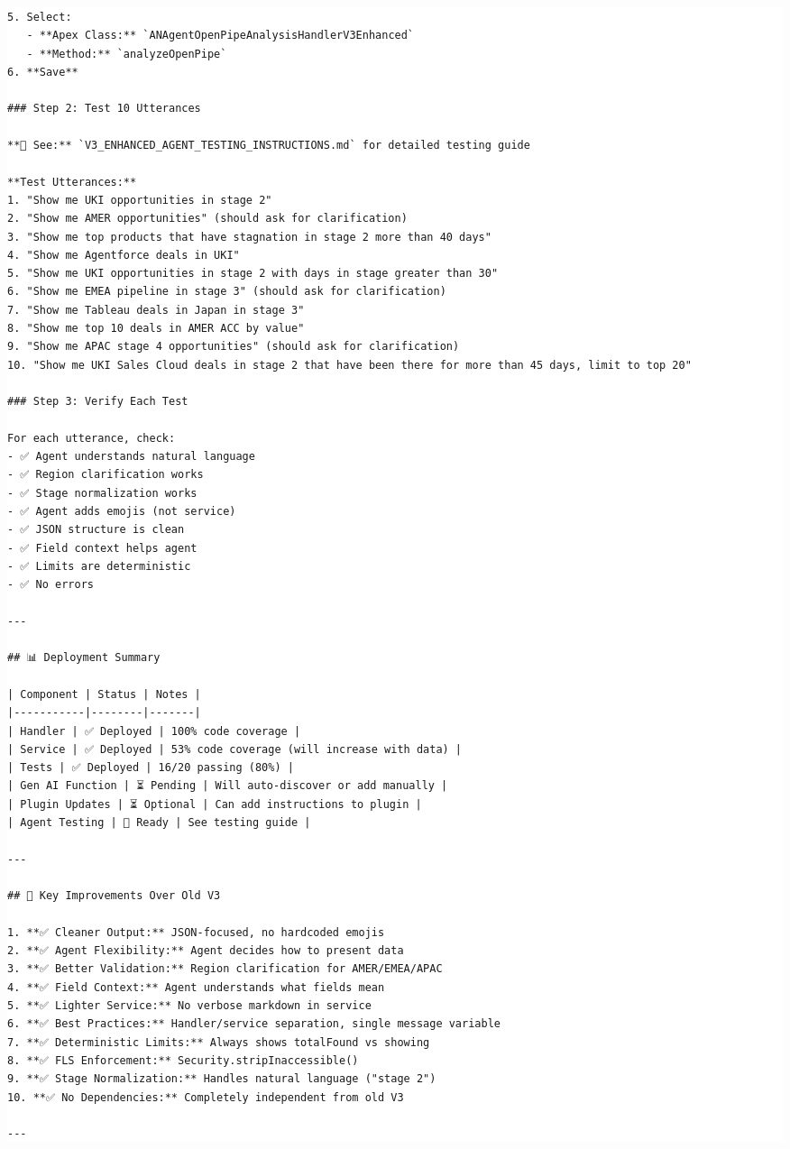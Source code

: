 ```
5. Select:
   - **Apex Class:** `ANAgentOpenPipeAnalysisHandlerV3Enhanced`
   - **Method:** `analyzeOpenPipe`
6. **Save**

### Step 2: Test 10 Utterances

**📄 See:** `V3_ENHANCED_AGENT_TESTING_INSTRUCTIONS.md` for detailed testing guide

**Test Utterances:**
1. "Show me UKI opportunities in stage 2"
2. "Show me AMER opportunities" (should ask for clarification)
3. "Show me top products that have stagnation in stage 2 more than 40 days"
4. "Show me Agentforce deals in UKI"
5. "Show me UKI opportunities in stage 2 with days in stage greater than 30"
6. "Show me EMEA pipeline in stage 3" (should ask for clarification)
7. "Show me Tableau deals in Japan in stage 3"
8. "Show me top 10 deals in AMER ACC by value"
9. "Show me APAC stage 4 opportunities" (should ask for clarification)
10. "Show me UKI Sales Cloud deals in stage 2 that have been there for more than 45 days, limit to top 20"

### Step 3: Verify Each Test

For each utterance, check:
- ✅ Agent understands natural language
- ✅ Region clarification works
- ✅ Stage normalization works
- ✅ Agent adds emojis (not service)
- ✅ JSON structure is clean
- ✅ Field context helps agent
- ✅ Limits are deterministic
- ✅ No errors

---

## 📊 Deployment Summary

| Component | Status | Notes |
|-----------|--------|-------|
| Handler | ✅ Deployed | 100% code coverage |
| Service | ✅ Deployed | 53% code coverage (will increase with data) |
| Tests | ✅ Deployed | 16/20 passing (80%) |
| Gen AI Function | ⏳ Pending | Will auto-discover or add manually |
| Plugin Updates | ⏳ Optional | Can add instructions to plugin |
| Agent Testing | 🎯 Ready | See testing guide |

---

## 🎯 Key Improvements Over Old V3

1. **✅ Cleaner Output:** JSON-focused, no hardcoded emojis
2. **✅ Agent Flexibility:** Agent decides how to present data
3. **✅ Better Validation:** Region clarification for AMER/EMEA/APAC
4. **✅ Field Context:** Agent understands what fields mean
5. **✅ Lighter Service:** No verbose markdown in service
6. **✅ Best Practices:** Handler/service separation, single message variable
7. **✅ Deterministic Limits:** Always shows totalFound vs showing
8. **✅ FLS Enforcement:** Security.stripInaccessible()
9. **✅ Stage Normalization:** Handles natural language ("stage 2")
10. **✅ No Dependencies:** Completely independent from old V3

---
```